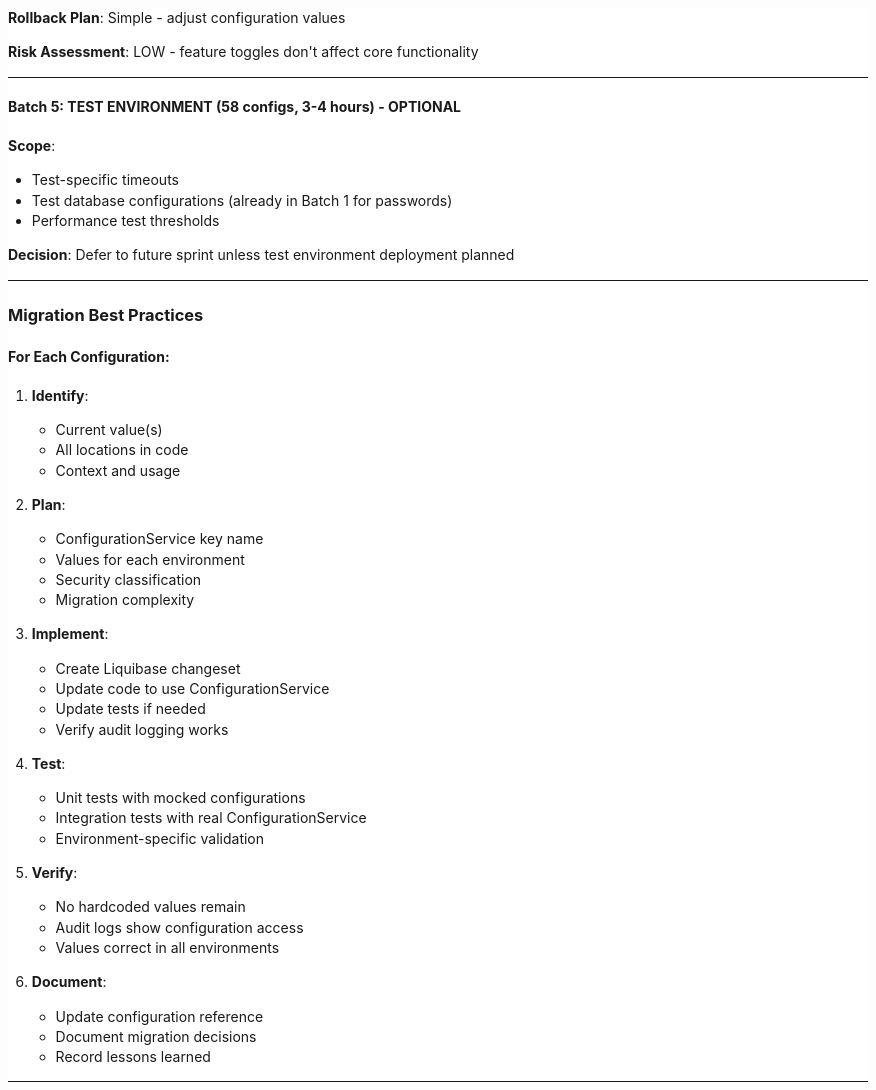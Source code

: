 **Rollback Plan**: Simple - adjust configuration values

**Risk Assessment**: LOW - feature toggles don't affect core functionality

---

#### Batch 5: TEST ENVIRONMENT (58 configs, 3-4 hours) - OPTIONAL

**Scope**:

- Test-specific timeouts
- Test database configurations (already in Batch 1 for passwords)
- Performance test thresholds

**Decision**: Defer to future sprint unless test environment deployment planned

---

### Migration Best Practices

#### For Each Configuration:

1. **Identify**:
   - Current value(s)
   - All locations in code
   - Context and usage

2. **Plan**:
   - ConfigurationService key name
   - Values for each environment
   - Security classification
   - Migration complexity

3. **Implement**:
   - Create Liquibase changeset
   - Update code to use ConfigurationService
   - Update tests if needed
   - Verify audit logging works

4. **Test**:
   - Unit tests with mocked configurations
   - Integration tests with real ConfigurationService
   - Environment-specific validation

5. **Verify**:
   - No hardcoded values remain
   - Audit logs show configuration access
   - Values correct in all environments

6. **Document**:
   - Update configuration reference
   - Document migration decisions
   - Record lessons learned

---
